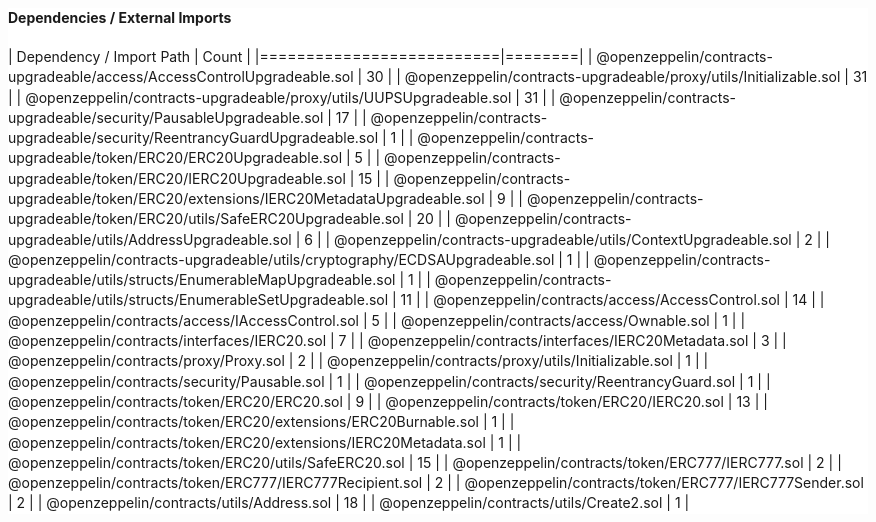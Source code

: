 #### <span id=t-package-imports>Dependencies / External Imports</span>

| Dependency / Import Path | Count  | 
|==========================|========|
| @openzeppelin/contracts-upgradeable/access/AccessControlUpgradeable.sol | 30 |
| @openzeppelin/contracts-upgradeable/proxy/utils/Initializable.sol | 31 |
| @openzeppelin/contracts-upgradeable/proxy/utils/UUPSUpgradeable.sol | 31 |
| @openzeppelin/contracts-upgradeable/security/PausableUpgradeable.sol | 17 |
| @openzeppelin/contracts-upgradeable/security/ReentrancyGuardUpgradeable.sol | 1 |
| @openzeppelin/contracts-upgradeable/token/ERC20/ERC20Upgradeable.sol | 5 |
| @openzeppelin/contracts-upgradeable/token/ERC20/IERC20Upgradeable.sol | 15 |
| @openzeppelin/contracts-upgradeable/token/ERC20/extensions/IERC20MetadataUpgradeable.sol | 9 |
| @openzeppelin/contracts-upgradeable/token/ERC20/utils/SafeERC20Upgradeable.sol | 20 |
| @openzeppelin/contracts-upgradeable/utils/AddressUpgradeable.sol | 6 |
| @openzeppelin/contracts-upgradeable/utils/ContextUpgradeable.sol | 2 |
| @openzeppelin/contracts-upgradeable/utils/cryptography/ECDSAUpgradeable.sol | 1 |
| @openzeppelin/contracts-upgradeable/utils/structs/EnumerableMapUpgradeable.sol | 1 |
| @openzeppelin/contracts-upgradeable/utils/structs/EnumerableSetUpgradeable.sol | 11 |
| @openzeppelin/contracts/access/AccessControl.sol | 14 |
| @openzeppelin/contracts/access/IAccessControl.sol | 5 |
| @openzeppelin/contracts/access/Ownable.sol | 1 |
| @openzeppelin/contracts/interfaces/IERC20.sol | 7 |
| @openzeppelin/contracts/interfaces/IERC20Metadata.sol | 3 |
| @openzeppelin/contracts/proxy/Proxy.sol | 2 |
| @openzeppelin/contracts/proxy/utils/Initializable.sol | 1 |
| @openzeppelin/contracts/security/Pausable.sol | 1 |
| @openzeppelin/contracts/security/ReentrancyGuard.sol | 1 |
| @openzeppelin/contracts/token/ERC20/ERC20.sol | 9 |
| @openzeppelin/contracts/token/ERC20/IERC20.sol | 13 |
| @openzeppelin/contracts/token/ERC20/extensions/ERC20Burnable.sol | 1 |
| @openzeppelin/contracts/token/ERC20/extensions/IERC20Metadata.sol | 1 |
| @openzeppelin/contracts/token/ERC20/utils/SafeERC20.sol | 15 |
| @openzeppelin/contracts/token/ERC777/IERC777.sol | 2 |
| @openzeppelin/contracts/token/ERC777/IERC777Recipient.sol | 2 |
| @openzeppelin/contracts/token/ERC777/IERC777Sender.sol | 2 |
| @openzeppelin/contracts/utils/Address.sol | 18 |
| @openzeppelin/contracts/utils/Create2.sol | 1 |